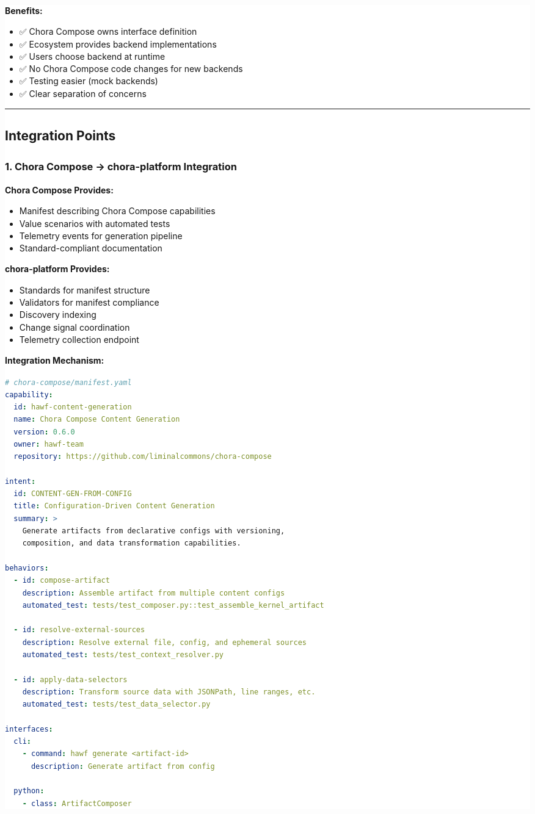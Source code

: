 **Benefits:**
- ✅ Chora Compose owns interface definition
- ✅ Ecosystem provides backend implementations
- ✅ Users choose backend at runtime
- ✅ No Chora Compose code changes for new backends
- ✅ Testing easier (mock backends)
- ✅ Clear separation of concerns

---

## Integration Points

### 1. Chora Compose → chora-platform Integration

**Chora Compose Provides:**
- Manifest describing Chora Compose capabilities
- Value scenarios with automated tests
- Telemetry events for generation pipeline
- Standard-compliant documentation

**chora-platform Provides:**
- Standards for manifest structure
- Validators for manifest compliance
- Discovery indexing
- Change signal coordination
- Telemetry collection endpoint

**Integration Mechanism:**

```yaml
# chora-compose/manifest.yaml
capability:
  id: hawf-content-generation
  name: Chora Compose Content Generation
  version: 0.6.0
  owner: hawf-team
  repository: https://github.com/liminalcommons/chora-compose

intent:
  id: CONTENT-GEN-FROM-CONFIG
  title: Configuration-Driven Content Generation
  summary: >
    Generate artifacts from declarative configs with versioning,
    composition, and data transformation capabilities.

behaviors:
  - id: compose-artifact
    description: Assemble artifact from multiple content configs
    automated_test: tests/test_composer.py::test_assemble_kernel_artifact

  - id: resolve-external-sources
    description: Resolve external file, config, and ephemeral sources
    automated_test: tests/test_context_resolver.py

  - id: apply-data-selectors
    description: Transform source data with JSONPath, line ranges, etc.
    automated_test: tests/test_data_selector.py

interfaces:
  cli:
    - command: hawf generate <artifact-id>
      description: Generate artifact from config

  python:
    - class: ArtifactComposer
```